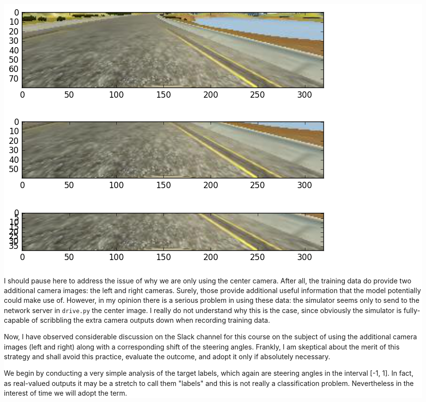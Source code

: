 ![img](road4.png "Hood Crop: 20, Sky Crop:  60")

![img](road5.png "Hood Crop: 20, Sky Crop:  80")

![img](road6.png "Hood Crop: 20, Sky Crop:  100")

I should pause here to address the issue of why we are only
using the center camera.  After all, the training data do
provide two additional camera images: the left and right
cameras.  Surely, those provide additional useful information
that the model potentially could make use of.  However, in my
opinion there is a serious problem in using these data: the
simulator seems only to send to the network server in
`drive.py` the center image.  I really do not understand why
this is the case, since obviously the simulator is fully-capable
of scribbling the extra camera outputs down when recording
training data.  

Now, I have observed considerable discussion on the Slack
channel for this course on the subject of using the additional
camera images (left and right) along with a corresponding shift
of the steering angles.  Frankly, I am skeptical about the merit
of this strategy and shall avoid this practice, evaluate the
outcome, and adopt it only if absolutely necessary.

We begin by conducting a very simple analysis of the target
labels, which again are steering angles in the interval [-1,
1].  In fact, as real-valued outputs it may be a stretch to call
them "labels" and this is not really a classification problem.
Nevertheless in the interest of time we will adopt the term.
